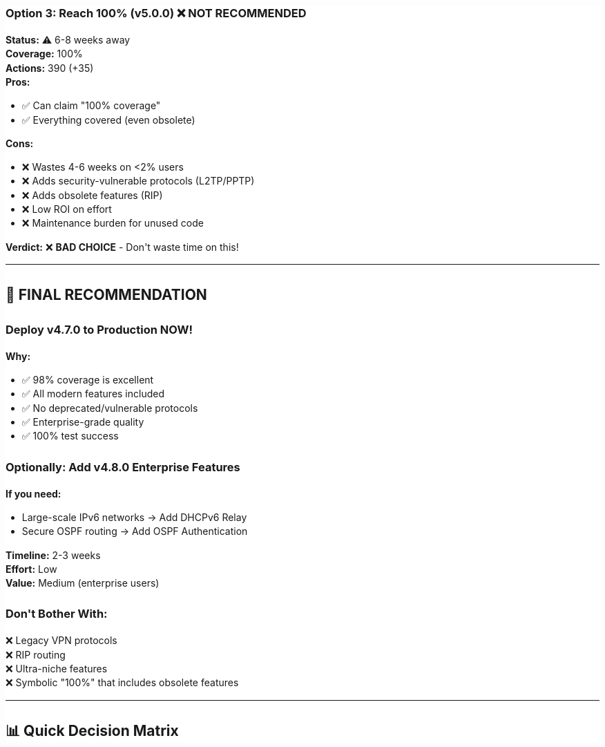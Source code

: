 ### **Option 3: Reach 100% (v5.0.0) ❌ NOT RECOMMENDED**

**Status:** ⚠️ 6-8 weeks away  
**Coverage:** 100%  
**Actions:** 390 (+35)  
**Pros:**
- ✅ Can claim "100% coverage"
- ✅ Everything covered (even obsolete)

**Cons:**
- ❌ Wastes 4-6 weeks on <2% users
- ❌ Adds security-vulnerable protocols (L2TP/PPTP)
- ❌ Adds obsolete features (RIP)
- ❌ Low ROI on effort
- ❌ Maintenance burden for unused code

**Verdict:** ❌ **BAD CHOICE** - Don't waste time on this!

---

## 🎯 **FINAL RECOMMENDATION**

### **Deploy v4.7.0 to Production NOW!**

**Why:**
- ✅ 98% coverage is excellent
- ✅ All modern features included
- ✅ No deprecated/vulnerable protocols
- ✅ Enterprise-grade quality
- ✅ 100% test success

### **Optionally: Add v4.8.0 Enterprise Features**

**If you need:**
- Large-scale IPv6 networks → Add DHCPv6 Relay
- Secure OSPF routing → Add OSPF Authentication

**Timeline:** 2-3 weeks  
**Effort:** Low  
**Value:** Medium (enterprise users)

### **Don't Bother With:**

❌ Legacy VPN protocols  
❌ RIP routing  
❌ Ultra-niche features  
❌ Symbolic "100%" that includes obsolete features

---

## 📊 **Quick Decision Matrix**
